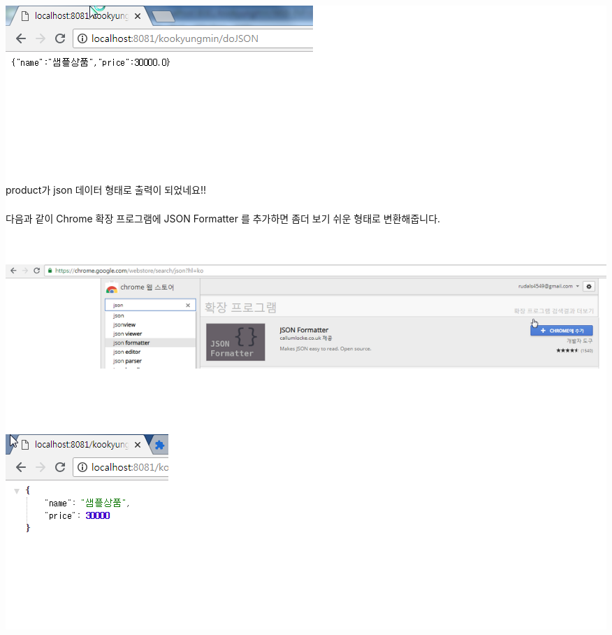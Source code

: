 ![image](/image/Spring_image/Spring_image_72.png)

<br>
<br>
<br>
product가 json 데이터 형태로 출력이 되었네요!!
<br>
<br>
다음과 같이 Chrome 확장 프로그램에 JSON Formatter 를 추가하면 좀더 보기 쉬운 형태로 변환해줍니다.
<br>
<br>
<br>

![image](/image/Spring_image/Spring_image_73.png)

<br>
<br>
<br>

![image](/image/Spring_image/Spring_image_74.png)

